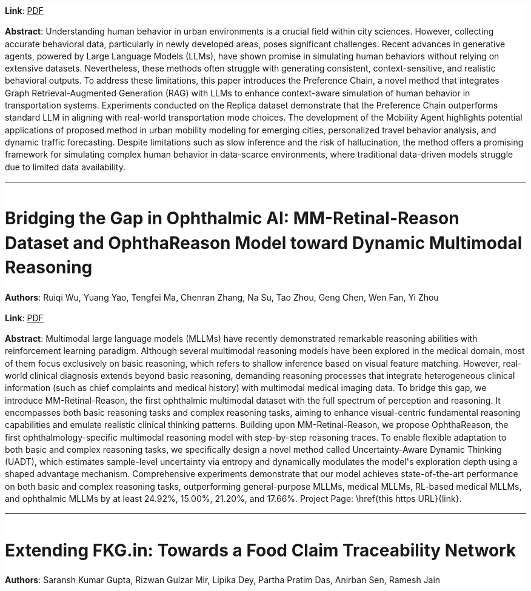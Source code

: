 **Link**: [PDF](https://arxiv.org/pdf/2508.16172)  

**Abstract**: Understanding human behavior in urban environments is a crucial field within city sciences. However, collecting accurate behavioral data, particularly in newly developed areas, poses significant challenges. Recent advances in generative agents, powered by Large Language Models (LLMs), have shown promise in simulating human behaviors without relying on extensive datasets. Nevertheless, these methods often struggle with generating consistent, context-sensitive, and realistic behavioral outputs. To address these limitations, this paper introduces the Preference Chain, a novel method that integrates Graph Retrieval-Augmented Generation (RAG) with LLMs to enhance context-aware simulation of human behavior in transportation systems. Experiments conducted on the Replica dataset demonstrate that the Preference Chain outperforms standard LLM in aligning with real-world transportation mode choices. The development of the Mobility Agent highlights potential applications of proposed method in urban mobility modeling for emerging cities, personalized travel behavior analysis, and dynamic traffic forecasting. Despite limitations such as slow inference and the risk of hallucination, the method offers a promising framework for simulating complex human behavior in data-scarce environments, where traditional data-driven models struggle due to limited data availability. 

---
# Bridging the Gap in Ophthalmic AI: MM-Retinal-Reason Dataset and OphthaReason Model toward Dynamic Multimodal Reasoning 

**Authors**: Ruiqi Wu, Yuang Yao, Tengfei Ma, Chenran Zhang, Na Su, Tao Zhou, Geng Chen, Wen Fan, Yi Zhou  

**Link**: [PDF](https://arxiv.org/pdf/2508.16129)  

**Abstract**: Multimodal large language models (MLLMs) have recently demonstrated remarkable reasoning abilities with reinforcement learning paradigm. Although several multimodal reasoning models have been explored in the medical domain, most of them focus exclusively on basic reasoning, which refers to shallow inference based on visual feature matching. However, real-world clinical diagnosis extends beyond basic reasoning, demanding reasoning processes that integrate heterogeneous clinical information (such as chief complaints and medical history) with multimodal medical imaging data. To bridge this gap, we introduce MM-Retinal-Reason, the first ophthalmic multimodal dataset with the full spectrum of perception and reasoning. It encompasses both basic reasoning tasks and complex reasoning tasks, aiming to enhance visual-centric fundamental reasoning capabilities and emulate realistic clinical thinking patterns. Building upon MM-Retinal-Reason, we propose OphthaReason, the first ophthalmology-specific multimodal reasoning model with step-by-step reasoning traces. To enable flexible adaptation to both basic and complex reasoning tasks, we specifically design a novel method called Uncertainty-Aware Dynamic Thinking (UADT), which estimates sample-level uncertainty via entropy and dynamically modulates the model's exploration depth using a shaped advantage mechanism. Comprehensive experiments demonstrate that our model achieves state-of-the-art performance on both basic and complex reasoning tasks, outperforming general-purpose MLLMs, medical MLLMs, RL-based medical MLLMs, and ophthalmic MLLMs by at least 24.92\%, 15.00\%, 21.20\%, and 17.66\%. Project Page: \href{this https URL}{link}. 

---
# Extending FKG.in: Towards a Food Claim Traceability Network 

**Authors**: Saransh Kumar Gupta, Rizwan Gulzar Mir, Lipika Dey, Partha Pratim Das, Anirban Sen, Ramesh Jain  
